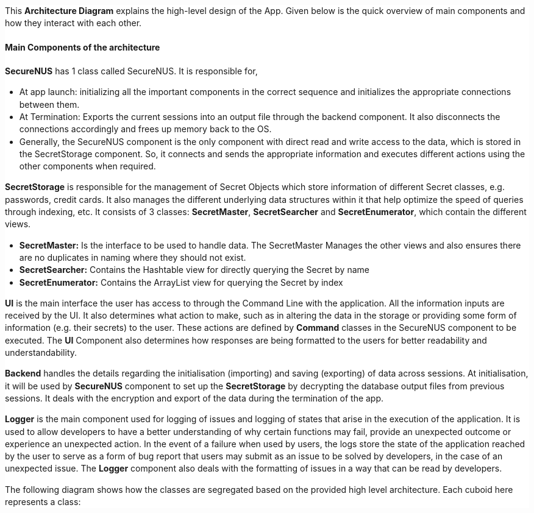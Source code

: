 
This **Architecture Diagram** explains the high-level design of the App.
Given below is the quick overview of main components and how they interact with each other.

#### Main Components of the architecture

**SecureNUS** has 1 class called SecureNUS. It is responsible for,
* At app launch: initializing all the important components in the correct sequence and initializes the appropriate connections between them.
* At Termination: Exports the current sessions into an output file through the backend component. It also disconnects the connections accordingly and frees up memory back to the OS.
* Generally, the SecureNUS component is the only component with direct read and write access to the data, which is stored in the SecretStorage component. So, it connects and sends the appropriate information and executes different actions using the other components when required.

**SecretStorage** is responsible for the management of Secret Objects which store 
information of different Secret classes, e.g. passwords, credit cards. 
It also manages the different underlying data structures within it that 
help optimize the speed of queries through indexing, etc. It consists of 
3 classes: **SecretMaster**, **SecretSearcher** and **SecretEnumerator**, which contain the different views.



* **SecretMaster:** Is the interface to be used to handle data. The SecretMaster Manages the other views and also ensures there are no duplicates in naming where they should not exist.
* **SecretSearcher:** Contains the Hashtable view for directly querying the Secret by name
* **SecretEnumerator:** Contains the ArrayList view for querying the Secret by index



**UI** is the main interface the user has access to through the Command Line with the 
application. All the information inputs are received by the UI. It also determines 
what action to make, such as in altering the data in the storage or providing some 
form of information (e.g. their secrets) to the user. These actions are defined by 
**Command** classes in the SecureNUS component to be executed. The **UI** Component 
also determines how responses are being formatted to the users for better readability 
and understandability.

**Backend** handles the details regarding the initialisation (importing) and saving 
(exporting) of data across sessions. At initialisation, it will be used by **SecureNUS** 
component to set up the **SecretStorage** by decrypting the database output files from 
previous sessions. It deals with the encryption and export of the data during the 
termination of the app.

**Logger** is the main component used for logging of issues and logging of states that 
arise in the execution of the application. It is used to allow developers to have 
a better understanding of why certain functions may fail, provide an unexpected 
outcome or experience an unexpected action. In the event of a failure when used by 
users, the logs store the state of the application reached by the user to serve as 
a form of bug report that users may submit as an issue to be solved by developers, 
in the case of an unexpected issue. The **Logger** component also deals with the formatting 
of issues in a way that can be read by developers.

The following diagram shows how the classes are segregated based on the provided high level architecture. Each cuboid here represents a class:
